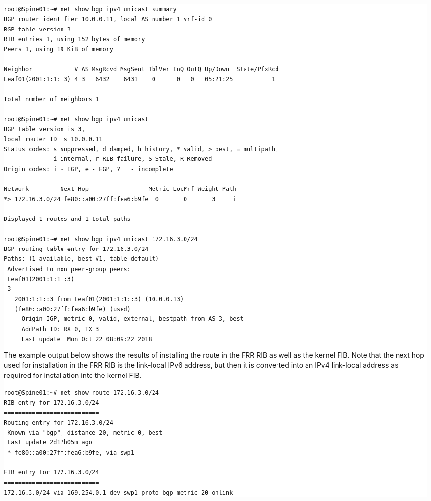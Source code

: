 ```
root@Spine01:~# net show bgp ipv4 unicast summary
BGP router identifier 10.0.0.11, local AS number 1 vrf-id 0
BGP table version 3
RIB entries 1, using 152 bytes of memory
Peers 1, using 19 KiB of memory

Neighbor            V AS MsgRcvd MsgSent TblVer InQ OutQ Up/Down  State/PfxRcd
Leaf01(2001:1:1::3) 4 3   6432    6431    0      0   0   05:21:25           1

Total number of neighbors 1

root@Spine01:~# net show bgp ipv4 unicast
BGP table version is 3,
local router ID is 10.0.0.11
Status codes: s suppressed, d damped, h history, * valid, > best, = multipath,
              i internal, r RIB-failure, S Stale, R Removed
Origin codes: i - IGP, e - EGP, ?   - incomplete

Network         Next Hop                 Metric LocPrf Weight Path
*> 172.16.3.0/24 fe80::a00:27ff:fea6:b9fe  0       0       3     i

Displayed 1 routes and 1 total paths

root@Spine01:~# net show bgp ipv4 unicast 172.16.3.0/24
BGP routing table entry for 172.16.3.0/24
Paths: (1 available, best #1, table default)
 Advertised to non peer-group peers:
 Leaf01(2001:1:1::3)
 3
   2001:1:1::3 from Leaf01(2001:1:1::3) (10.0.0.13)
   (fe80::a00:27ff:fea6:b9fe) (used)
     Origin IGP, metric 0, valid, external, bestpath-from-AS 3, best
     AddPath ID: RX 0, TX 3
     Last update: Mon Oct 22 08:09:22 2018
```

The example output below shows the results of installing the route in the FRR RIB as well as the kernel FIB. Note that the next hop used for installation in the FRR RIB is the link-local IPv6 address, but then it is converted into an IPv4 link-local address as required for installation into the kernel FIB.

```
root@Spine01:~# net show route 172.16.3.0/24
RIB entry for 172.16.3.0/24
===========================
Routing entry for 172.16.3.0/24
 Known via "bgp", distance 20, metric 0, best
 Last update 2d17h05m ago
 * fe80::a00:27ff:fea6:b9fe, via swp1

FIB entry for 172.16.3.0/24
===========================
172.16.3.0/24 via 169.254.0.1 dev swp1 proto bgp metric 20 onlink
```
